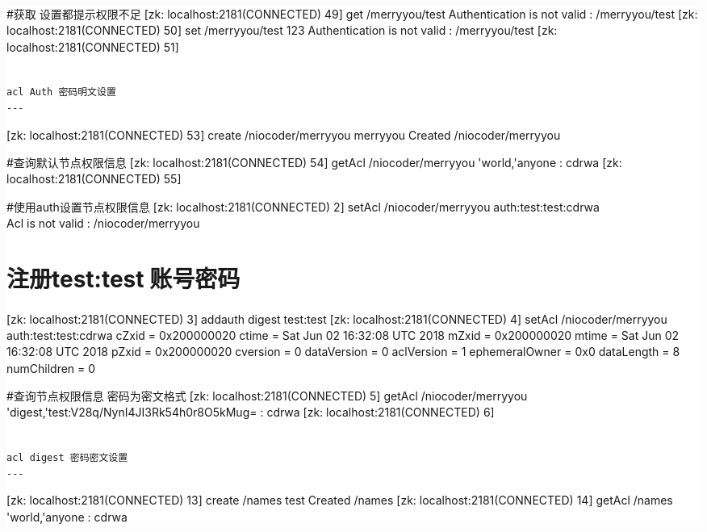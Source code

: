 #获取 设置都提示权限不足
[zk: localhost:2181(CONNECTED) 49] get /merryyou/test
Authentication is not valid : /merryyou/test
[zk: localhost:2181(CONNECTED) 50] set /merryyou/test 123
Authentication is not valid : /merryyou/test
[zk: localhost:2181(CONNECTED) 51] 
```

acl Auth 密码明文设置
---
```
[zk: localhost:2181(CONNECTED) 53] create /niocoder/merryyou merryyou
Created /niocoder/merryyou

#查询默认节点权限信息
[zk: localhost:2181(CONNECTED) 54] getAcl /niocoder/merryyou
'world,'anyone
: cdrwa
[zk: localhost:2181(CONNECTED) 55] 

#使用auth设置节点权限信息
[zk: localhost:2181(CONNECTED) 2] setAcl /niocoder/merryyou auth:test:test:cdrwa  
Acl is not valid : /niocoder/merryyou

# 注册test:test 账号密码
[zk: localhost:2181(CONNECTED) 3] addauth digest test:test
[zk: localhost:2181(CONNECTED) 4] setAcl /niocoder/merryyou auth:test:test:cdrwa
cZxid = 0x200000020
ctime = Sat Jun 02 16:32:08 UTC 2018
mZxid = 0x200000020
mtime = Sat Jun 02 16:32:08 UTC 2018
pZxid = 0x200000020
cversion = 0
dataVersion = 0
aclVersion = 1
ephemeralOwner = 0x0
dataLength = 8
numChildren = 0

#查询节点权限信息 密码为密文格式
[zk: localhost:2181(CONNECTED) 5] getAcl /niocoder/merryyou
'digest,'test:V28q/NynI4JI3Rk54h0r8O5kMug=
: cdrwa
[zk: localhost:2181(CONNECTED) 6] 
```

acl digest 密码密文设置
---
```
[zk: localhost:2181(CONNECTED) 13] create /names test
Created /names
[zk: localhost:2181(CONNECTED) 14] getAcl /names
'world,'anyone
: cdrwa
